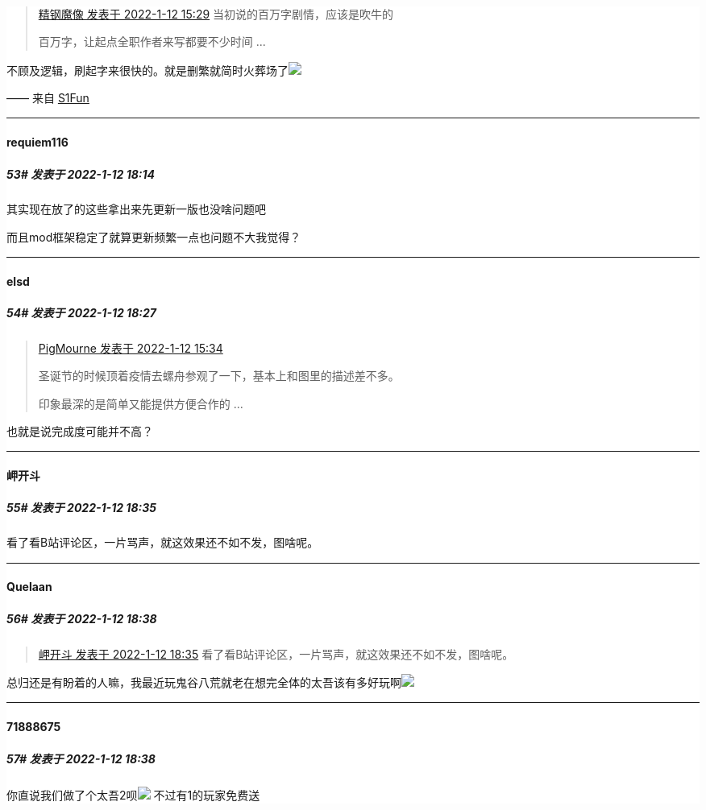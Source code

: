 <blockquote><a href="httphttps://bbs.saraba1st.com/2b/forum.php?mod=redirect&amp;goto=findpost&amp;pid=54260383&amp;ptid=2047007" target="_blank">精钢魔像 发表于 2022-1-12 15:29</a>
当初说的百万字剧情，应该是吹牛的

百万字，让起点全职作者来写都要不少时间 ...</blockquote>
不顾及逻辑，刷起字来很快的。就是删繁就简时火葬场了<img src="https://static.saraba1st.com/image/smiley/face2017/037.png" referrerpolicy="no-referrer">

—— 来自 [S1Fun](https://s1fun.koalcat.com)

*****

####  requiem116  
##### 53#       发表于 2022-1-12 18:14

其实现在放了的这些拿出来先更新一版也没啥问题吧

而且mod框架稳定了就算更新频繁一点也问题不大我觉得？

*****

####  elsd  
##### 54#       发表于 2022-1-12 18:27

<blockquote><a href="httphttps://bbs.saraba1st.com/2b/forum.php?mod=redirect&amp;goto=findpost&amp;pid=54260424&amp;ptid=2047007" target="_blank">PigMourne 发表于 2022-1-12 15:34</a>

圣诞节的时候顶着疫情去螺舟参观了一下，基本上和图里的描述差不多。

印象最深的是简单又能提供方便合作的 ...</blockquote>
也就是说完成度可能并不高？

*****

####  岬开斗  
##### 55#       发表于 2022-1-12 18:35

看了看B站评论区，一片骂声，就这效果还不如不发，图啥呢。

*****

####  Quelaan  
##### 56#       发表于 2022-1-12 18:38

<blockquote><a href="httphttps://bbs.saraba1st.com/2b/forum.php?mod=redirect&amp;goto=findpost&amp;pid=54262659&amp;ptid=2047007" target="_blank">岬开斗 发表于 2022-1-12 18:35</a>
看了看B站评论区，一片骂声，就这效果还不如不发，图啥呢。</blockquote>
总归还是有盼着的人嘛，我最近玩鬼谷八荒就老在想完全体的太吾该有多好玩啊<img src="https://static.saraba1st.com/image/smiley/face2017/044.png" referrerpolicy="no-referrer">

*****

####  71888675  
##### 57#       发表于 2022-1-12 18:38

你直说我们做了个太吾2呗<img src="https://static.saraba1st.com/image/smiley/face2017/067.png" referrerpolicy="no-referrer">
不过有1的玩家免费送
